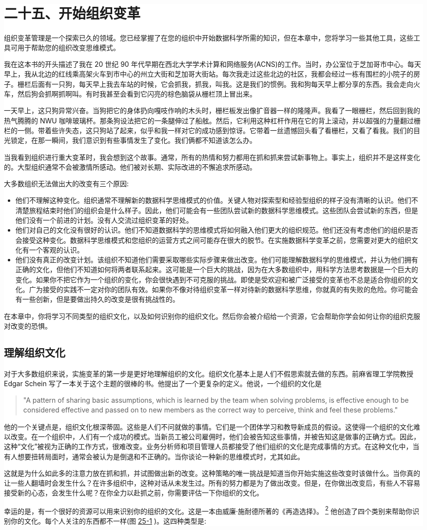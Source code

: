 # 二十五、开始组织变革

组织变革管理是一个探索已久的领域。您已经掌握了在您的组织中开始数据科学所需的知识，但在本章中，您将学习一些其他工具，这些工具可用于帮助您的组织改变思维模式。

我在这本书的开头描述了我在 20 世纪 90 年代早期在西北大学学术计算和网络服务(ACNS)的工作。当时，办公室位于芝加哥市中心。每天早上，我从北边的红线乘高架火车到市中心的州立大街和芝加哥大街站。每次我走过这些北边的社区，我都会经过一栋有围栏的小院子的房子。栅栏后面有一只狗，每天早上我去车站的时候，它会抓我，抓我，叫我。这是我们的惯例。我和狗每天早上都分享的东西。我会走向火车，然后狗会抓啊抓啊叫。有时我甚至会看到它闪亮的棕色脑袋从栅栏顶上冒出来。

一天早上，这只狗异常兴奋。当狗把它的身体扔向嘎吱作响的木头时，栅栏板发出像扩音器一样的隆隆声。我看了一眼栅栏，然后回到我的热气腾腾的 NWU 咖啡玻璃杯。那条狗设法把它的一条腿伸过了船舷。然后，它利用这种杠杆作用在它的背上滚动，并以超强的力量翻过栅栏的一侧。带着些许失态，这只狗站了起来，似乎和我一样对它的成功感到惊讶。它带着一丝遗憾回头看了看栅栏，又看了看我。我们的目光锁定，在那一瞬间，我们意识到有些事情发生了变化。我们俩都不知道该怎么办。

当我看到组织进行重大变革时，我会想到这个故事。通常，所有的热情和努力都用在抓和抓来尝试新事物上。事实上，组织并不是这样变化的。大型组织通常不会被激情所感动。他们被对长期、实际改进的不懈追求所感动。

大多数组织无法做出大的改变有三个原因:

*   他们不理解这种变化。组织通常不理解新的数据科学思维模式的价值。关键人物对探索型和经验型组织的样子没有清晰的认识。他们不清楚旅程结束时他们的组织会是什么样子。因此，他们可能会有一些团队尝试新的数据科学思维模式。这些团队会尝试新的东西，但是他们没有一个前进的计划。没有人交流过组织变革的好处。
*   他们对自己的文化没有很好的认识。他们不知道数据科学的思维模式将如何融入他们更大的组织规范。他们还没有考虑他们的组织是否会接受这种变化。数据科学思维模式和您组织的运营方式之间可能存在很大的脱节。在实施数据科学变革之前，您需要对更大的组织文化有一个客观的认识。
*   他们没有真正的改变计划。该组织不知道他们需要采取哪些实际步骤来做出改变。他们可能理解数据科学的思维模式，并认为他们拥有正确的文化，但他们不知道如何将两者联系起来。这可能是一个巨大的挑战，因为在大多数组织中，用科学方法思考数据是一个巨大的变化。如果你不把它作为一个组织的变化，你会很快遇到不可克服的挑战。即使是受欢迎和被广泛接受的变革也不总是适合你组织的文化。广为接受的实践不一定对你的团队有效。如果你不像对待组织变革一样对待新的数据科学思维，你就真的有失败的危险。你可能会有一些创新，但是要做出持久的改变是很有挑战性的。

在本章中，你将学习不同类型的组织文化，以及如何识别你的组织文化。然后你会被介绍给一个资源，它会帮助你学会如何让你的组织克服对改变的恐惧。

## 理解组织文化

对于大多数组织来说，实施变革的第一步是更好地理解组织的文化。组织文化基本上是人们不假思索就去做的东西。前麻省理工学院教授 Edgar Schein 写了一本关于这个主题的很棒的书[](#Fn1)。他提出了一个更复杂的定义。他说，一个组织的文化是

> "A pattern of sharing basic assumptions, which is learned by the team when solving problems, is effective enough to be considered effective and passed on to new members as the correct way to perceive, think and feel these problems."

他的一个关键点是，组织文化根深蒂固。这些是人们不问就做的事情。它们是一个团体学习和教导新成员的假设。这使得一个组织的文化难以改变。在一个组织中，人们有一个成功的模式。当新员工被公司雇佣时，他们会被告知这些事情，并被告知这是做事的正确方式。因此，这种“文化”被视为正确的工作方式，很难改变。业务分析师和项目管理人员都接受了他们组织的文化是完成事情的方式。在这种文化中，当有人想要扭转局面时，通常会被认为是倒退和不正确的。当你谈论一种新的思维模式时，尤其如此。

这就是为什么如此多的注意力放在抓和抓，并试图做出新的改变。这种策略的唯一挑战是知道当你开始实施这些改变时该做什么。当你真的让一些人翻墙时会发生什么？在许多组织中，这种对话从未发生过。所有的努力都是为了做出改变。但是，在你做出改变后，有些人不容易接受新的心态，会发生什么呢？在你全力以赴抓之前，你需要评估一下你组织的文化。

幸运的是，有一个很好的资源可以用来识别你的组织的文化。这是一本由威廉·施耐德所著的《再造选择》。 [<sup>2</sup>](#Fn2) 他创造了四个类别来帮助你识别你的文化。每个人关注的东西都不一样(图 [25-1](#Fig1) )。这四种类型是:

